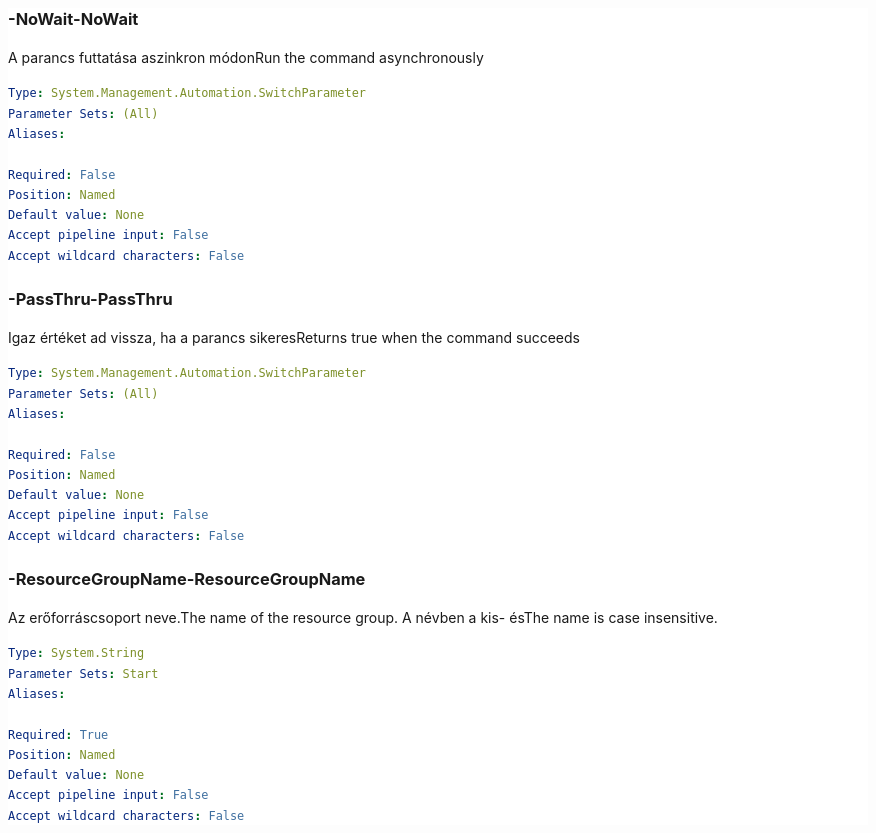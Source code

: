 ### <span data-ttu-id="02bd6-123">-NoWait</span><span class="sxs-lookup"><span data-stu-id="02bd6-123">-NoWait</span></span>
<span data-ttu-id="02bd6-124">A parancs futtatása aszinkron módon</span><span class="sxs-lookup"><span data-stu-id="02bd6-124">Run the command asynchronously</span></span>

```yaml
Type: System.Management.Automation.SwitchParameter
Parameter Sets: (All)
Aliases:

Required: False
Position: Named
Default value: None
Accept pipeline input: False
Accept wildcard characters: False
```

### <span data-ttu-id="02bd6-125">-PassThru</span><span class="sxs-lookup"><span data-stu-id="02bd6-125">-PassThru</span></span>
<span data-ttu-id="02bd6-126">Igaz értéket ad vissza, ha a parancs sikeres</span><span class="sxs-lookup"><span data-stu-id="02bd6-126">Returns true when the command succeeds</span></span>

```yaml
Type: System.Management.Automation.SwitchParameter
Parameter Sets: (All)
Aliases:

Required: False
Position: Named
Default value: None
Accept pipeline input: False
Accept wildcard characters: False
```

### <span data-ttu-id="02bd6-127">-ResourceGroupName</span><span class="sxs-lookup"><span data-stu-id="02bd6-127">-ResourceGroupName</span></span>
<span data-ttu-id="02bd6-128">Az erőforráscsoport neve.</span><span class="sxs-lookup"><span data-stu-id="02bd6-128">The name of the resource group.</span></span>
<span data-ttu-id="02bd6-129">A névben a kis- és</span><span class="sxs-lookup"><span data-stu-id="02bd6-129">The name is case insensitive.</span></span>

```yaml
Type: System.String
Parameter Sets: Start
Aliases:

Required: True
Position: Named
Default value: None
Accept pipeline input: False
Accept wildcard characters: False
```

